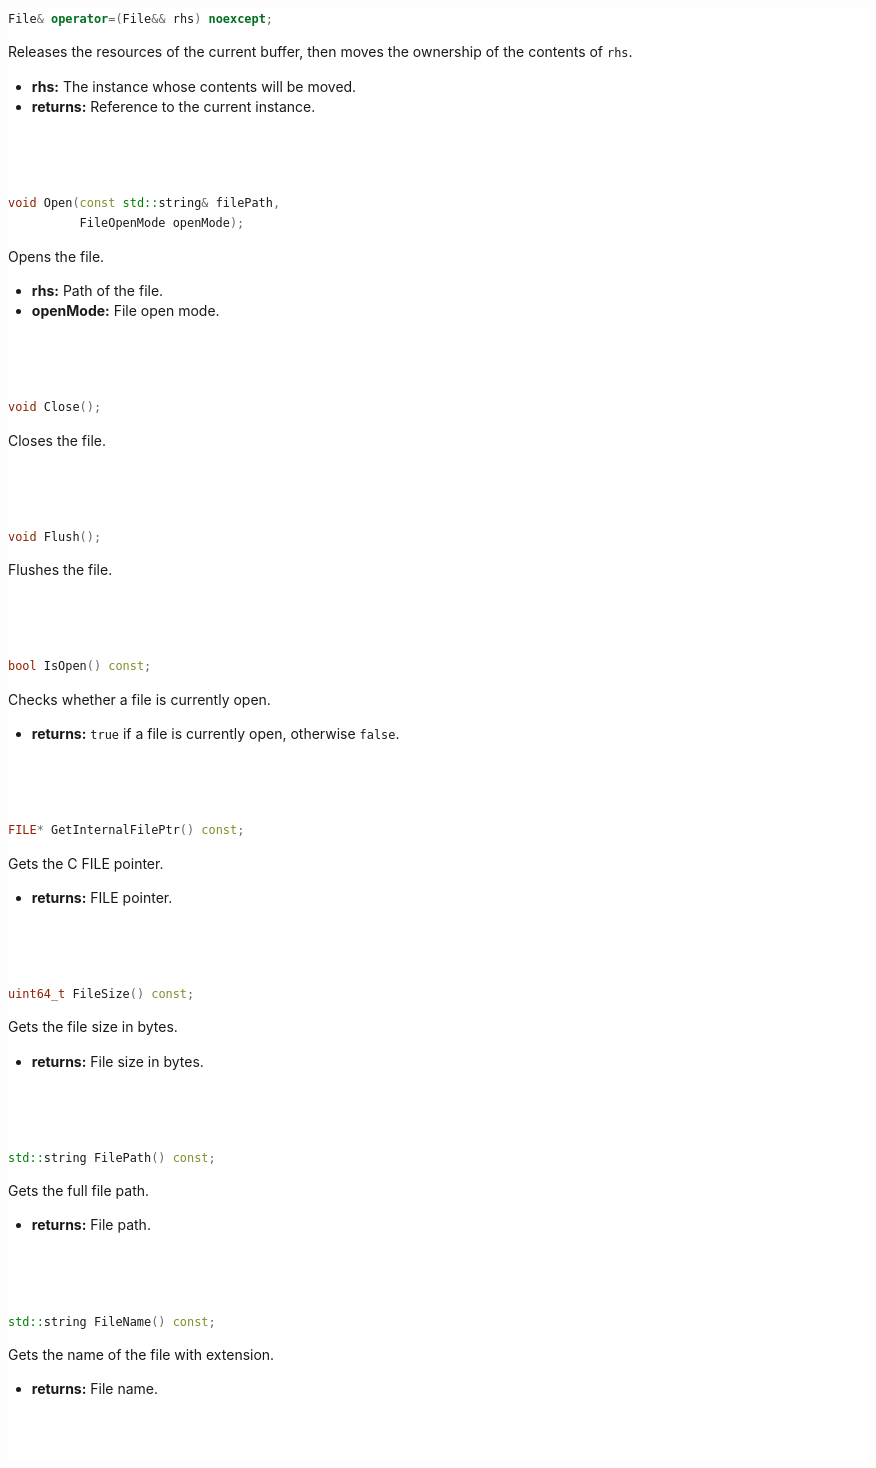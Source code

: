 ```c++
File& operator=(File&& rhs) noexcept;
```
Releases the resources of the current buffer, then moves the ownership of the contents of ``rhs``.
- **rhs:** The instance whose contents will be moved.
- **returns:** Reference to the current instance.
<br><br><br><br>

```c++
void Open(const std::string& filePath,
          FileOpenMode openMode);
```
Opens the file.
- **rhs:** Path of the file.
- **openMode:** File open mode.
<br><br><br><br>

```c++
void Close();
```
Closes the file.
<br><br><br><br>

```c++
void Flush();
```
Flushes the file.
<br><br><br><br>

```c++
bool IsOpen() const;
```
Checks whether a file is currently open.
- **returns:** ``true`` if a file is currently open, otherwise ``false``.
<br><br><br><br>

```c++
FILE* GetInternalFilePtr() const;
```
Gets the C FILE pointer.
- **returns:** FILE pointer.
<br><br><br><br>

```c++
uint64_t FileSize() const;
```
Gets the file size in bytes.
- **returns:** File size in bytes.
<br><br><br><br>

```c++
std::string FilePath() const;
```
Gets the full file path.
- **returns:** File path.
<br><br><br><br>

```c++
std::string FileName() const;
```
Gets the name of the file with extension.
- **returns:** File name.
<br><br><br><br>
